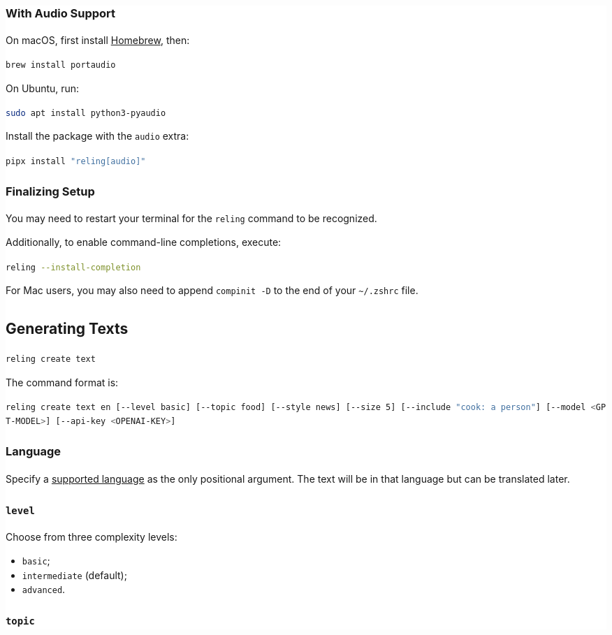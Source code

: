 ### With Audio Support

On macOS, first install [Homebrew](https://brew.sh/), then:

```bash
brew install portaudio
```

On Ubuntu, run:

```bash
sudo apt install python3-pyaudio
```

Install the package with the `audio` extra:

```bash
pipx install "reling[audio]"
```

### Finalizing Setup

You may need to restart your terminal for the `reling` command to be recognized.

Additionally, to enable command-line completions, execute:

```bash
reling --install-completion
```

For Mac users, you may also need to append `compinit -D` to the end of your `~/.zshrc` file.


## Generating Texts<a id="generating-texts"></a>
`reling create text`

The command format is:

```bash
reling create text en [--level basic] [--topic food] [--style news] [--size 5] [--include "cook: a person"] [--model <GPT-MODEL>] [--api-key <OPENAI-KEY>]
```

### Language

Specify a [supported language](#languages) as the only positional argument. The text will be in that language but can be translated later.

### `level`

Choose from three complexity levels:

- `basic`;
- `intermediate` (default);
- `advanced`.

### `topic`
